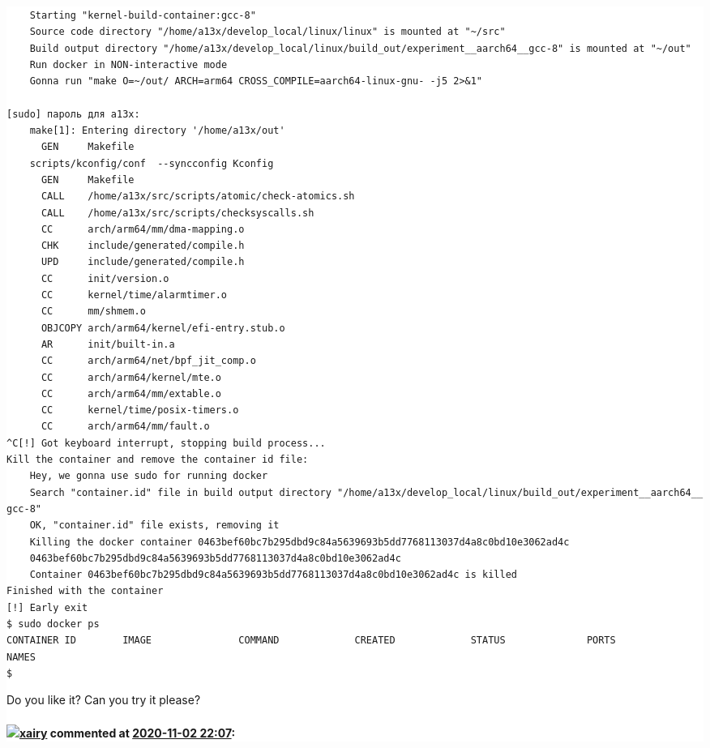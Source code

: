 ```
    Starting "kernel-build-container:gcc-8"
    Source code directory "/home/a13x/develop_local/linux/linux" is mounted at "~/src"
    Build output directory "/home/a13x/develop_local/linux/build_out/experiment__aarch64__gcc-8" is mounted at "~/out"
    Run docker in NON-interactive mode
    Gonna run "make O=~/out/ ARCH=arm64 CROSS_COMPILE=aarch64-linux-gnu- -j5 2>&1"
    
[sudo] пароль для a13x: 
    make[1]: Entering directory '/home/a13x/out'
      GEN     Makefile
    scripts/kconfig/conf  --syncconfig Kconfig
      GEN     Makefile
      CALL    /home/a13x/src/scripts/atomic/check-atomics.sh
      CALL    /home/a13x/src/scripts/checksyscalls.sh
      CC      arch/arm64/mm/dma-mapping.o
      CHK     include/generated/compile.h
      UPD     include/generated/compile.h
      CC      init/version.o
      CC      kernel/time/alarmtimer.o
      CC      mm/shmem.o
      OBJCOPY arch/arm64/kernel/efi-entry.stub.o
      AR      init/built-in.a
      CC      arch/arm64/net/bpf_jit_comp.o
      CC      arch/arm64/kernel/mte.o
      CC      arch/arm64/mm/extable.o
      CC      kernel/time/posix-timers.o
      CC      arch/arm64/mm/fault.o
^C[!] Got keyboard interrupt, stopping build process...
Kill the container and remove the container id file:
    Hey, we gonna use sudo for running docker
    Search "container.id" file in build output directory "/home/a13x/develop_local/linux/build_out/experiment__aarch64__gcc-8"
    OK, "container.id" file exists, removing it
    Killing the docker container 0463bef60bc7b295dbd9c84a5639693b5dd7768113037d4a8c0bd10e3062ad4c
    0463bef60bc7b295dbd9c84a5639693b5dd7768113037d4a8c0bd10e3062ad4c
    Container 0463bef60bc7b295dbd9c84a5639693b5dd7768113037d4a8c0bd10e3062ad4c is killed
Finished with the container
[!] Early exit
$ sudo docker ps 
CONTAINER ID        IMAGE               COMMAND             CREATED             STATUS              PORTS               NAMES
$
```

Do you like it?
Can you try it please?

#### <img src="https://avatars.githubusercontent.com/u/4965052?u=9504acb2f9ed05c2433d88e75ff083a609a1c38f&v=4" width="50">[xairy](https://github.com/xairy) commented at [2020-11-02 22:07](https://github.com/a13xp0p0v/kernel-build-containers/issues/2#issuecomment-720751608):
